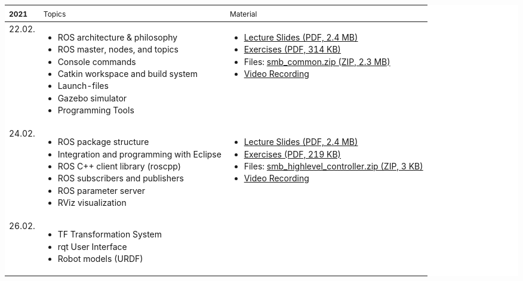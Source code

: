 <iframe width="560" height="315" src="https://www.youtube.com/embed/0BxVPCInS3M" title="YouTube video player" frameborder="0" allow="accelerometer; autoplay; clipboard-write; encrypted-media; gyroscope; picture-in-picture; web-share" allowfullscreen></iframe>


<table> <thead class=""><tr><th id="t-8b934858-0cb0-47c2-b668-3493c2cf3726-thead-row-0-cell-0" scope="col" style="text-align: left; vertical-align: middle;"><div><span style="font-size: 12px; font-weight: normal;"><b>2021</b></span></div></th><th id="t-8b934858-0cb0-47c2-b668-3493c2cf3726-thead-row-0-cell-1" scope="col" style="text-align: left;"><div><span style="font-size: 12px; font-weight: normal;">Topics</span></div></th><th id="t-8b934858-0cb0-47c2-b668-3493c2cf3726-thead-row-0-cell-2" scope="col" style="text-align: left;"><div><span style="font-size: 12px; font-weight: normal;">Material</span></div></th></tr></thead> <tbody><tr><td id="t-8b934858-0cb0-47c2-b668-3493c2cf3726-tbody-row-0-cell-0" headers="t-8b934858-0cb0-47c2-b668-3493c2cf3726-thead-row-0-cell-0">22.02.<br></td><td id="t-8b934858-0cb0-47c2-b668-3493c2cf3726-tbody-row-0-cell-1" headers="t-8b934858-0cb0-47c2-b668-3493c2cf3726-thead-row-0-cell-1"><ul> 
 <li>ROS architecture &amp; philosophy</li> 
 <li>ROS master, nodes, and topics</li> 
 <li>Console commands</li> 
 <li>Catkin workspace and build system</li> 
 <li>Launch-files</li> 
 <li>Gazebo simulator</li> 
 <li>Programming Tools</li> 
</ul></td><td id="t-8b934858-0cb0-47c2-b668-3493c2cf3726-tbody-row-0-cell-2" headers="t-8b934858-0cb0-47c2-b668-3493c2cf3726-thead-row-0-cell-2"><ul> 
 <li><a href="https://ethz.ch/content/dam/ethz/special-interest/mavt/robotics-n-intelligent-systems/rsl-dam/ROS2021/lec1/ROS%20Course%20Slides%20Course%201.pdf" target="_blank" class="eth-link">Lecture Slides (PDF, 2.4 MB)</a></li> 
 <li><a href="https://ethz.ch/content/dam/ethz/special-interest/mavt/robotics-n-intelligent-systems/rsl-dam/ROS2021/lec1/Exercise%20Session%201.pdf" target="_blank" class="eth-link">Exercises (PDF, 314 KB)</a></li> 
 <li>Files: <a href="https://ethz.ch/content/dam/ethz/special-interest/mavt/robotics-n-intelligent-systems/rsl-dam/ROS2021/lec1/smb_common.zip" target="_blank" class="eth-link">smb_common.zip (ZIP, 2.3 MB)</a></li> 
 <li><a href="https://www.youtube.com/watch?v=aL7zLnaEdAg" class="eth-link">Video Recording</a><br> </li> 
</ul></td></tr><tr><td id="t-8b934858-0cb0-47c2-b668-3493c2cf3726-tbody-row-1-cell-0" headers="t-8b934858-0cb0-47c2-b668-3493c2cf3726-thead-row-0-cell-0">24.02.</td><td id="t-8b934858-0cb0-47c2-b668-3493c2cf3726-tbody-row-1-cell-1" headers="t-8b934858-0cb0-47c2-b668-3493c2cf3726-thead-row-0-cell-1"><ul> 
 <li>ROS package structure</li> 
 <li>Integration and programming with Eclipse</li> 
 <li>ROS C++ client library (roscpp)</li> 
 <li>ROS subscribers and publishers</li> 
 <li>ROS parameter server</li> 
 <li>RViz visualization</li> 
</ul></td><td id="t-8b934858-0cb0-47c2-b668-3493c2cf3726-tbody-row-1-cell-2" headers="t-8b934858-0cb0-47c2-b668-3493c2cf3726-thead-row-0-cell-2"><ul> 
 <li><a href="https://ethz.ch/content/dam/ethz/special-interest/mavt/robotics-n-intelligent-systems/rsl-dam/ROS2021/lec2/ROS%20Course%20Slides%20Course%202.pdf" target="_blank" class="eth-link">Lecture Slides (PDF, 2.4 MB)</a></li> 
 <li><a href="https://ethz.ch/content/dam/ethz/special-interest/mavt/robotics-n-intelligent-systems/rsl-dam/ROS2021/lec2/Exercise%20Session%202.pdf" target="_blank" class="eth-link">Exercises (PDF, 219 KB)</a><br> </li> 
 <li>Files: <a href="https://ethz.ch/content/dam/ethz/special-interest/mavt/robotics-n-intelligent-systems/rsl-dam/ROS2021/lec2/smb_highlevel_controller.zip" target="_blank" class="eth-link">smb_highlevel_controller.zip (ZIP, 3 KB)</a></li> 
 <li><a href="https://youtu.be/v9RgXcosuww" class="eth-link">Video Recording</a></li> 
</ul></td></tr><tr><td id="t-8b934858-0cb0-47c2-b668-3493c2cf3726-tbody-row-2-cell-0" headers="t-8b934858-0cb0-47c2-b668-3493c2cf3726-thead-row-0-cell-0">26.02.</td><td id="t-8b934858-0cb0-47c2-b668-3493c2cf3726-tbody-row-2-cell-1" headers="t-8b934858-0cb0-47c2-b668-3493c2cf3726-thead-row-0-cell-1"><ul> 
 <li>TF Transformation System</li> 
 <li>rqt User Interface</li> 
 <li>Robot models (URDF)</li> 